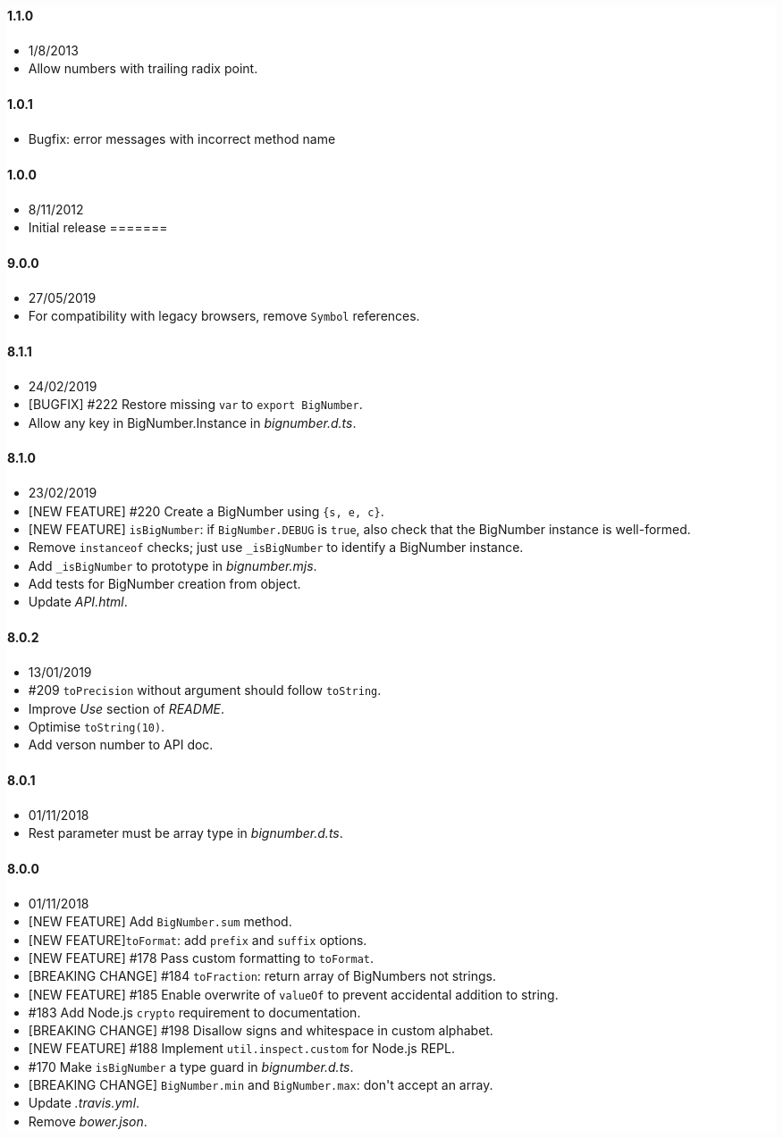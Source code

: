 #### 1.1.0
* 1/8/2013
* Allow numbers with trailing radix point.

#### 1.0.1
* Bugfix: error messages with incorrect method name

#### 1.0.0
* 8/11/2012
* Initial release
=======
#### 9.0.0
* 27/05/2019
* For compatibility with legacy browsers, remove `Symbol` references.

#### 8.1.1
* 24/02/2019
* [BUGFIX] #222 Restore missing `var` to `export BigNumber`.
* Allow any key in BigNumber.Instance in *bignumber.d.ts*.

#### 8.1.0
* 23/02/2019
* [NEW FEATURE] #220 Create a BigNumber using `{s, e, c}`.
* [NEW FEATURE] `isBigNumber`: if `BigNumber.DEBUG` is `true`, also check that the BigNumber instance is well-formed.
* Remove `instanceof` checks; just use `_isBigNumber` to identify a BigNumber instance.
* Add `_isBigNumber` to prototype in *bignumber.mjs*.
* Add tests for BigNumber creation from object.
* Update *API.html*.

#### 8.0.2
* 13/01/2019
* #209 `toPrecision` without argument should follow `toString`.
* Improve *Use* section of *README*.
* Optimise `toString(10)`.
* Add verson number to API doc.

#### 8.0.1
* 01/11/2018
* Rest parameter must be array type in *bignumber.d.ts*.

#### 8.0.0
* 01/11/2018
* [NEW FEATURE] Add `BigNumber.sum` method.
* [NEW FEATURE]`toFormat`: add `prefix` and `suffix` options.
* [NEW FEATURE] #178 Pass custom formatting to `toFormat`.
* [BREAKING CHANGE] #184 `toFraction`: return array of BigNumbers not strings.
* [NEW FEATURE] #185 Enable overwrite of `valueOf` to prevent accidental addition to string.
* #183 Add Node.js `crypto` requirement to documentation.
* [BREAKING CHANGE] #198 Disallow signs and whitespace in custom alphabet.
* [NEW FEATURE] #188 Implement `util.inspect.custom` for Node.js REPL.
* #170 Make `isBigNumber` a type guard in *bignumber.d.ts*.
* [BREAKING CHANGE] `BigNumber.min` and `BigNumber.max`: don't accept an array.
* Update *.travis.yml*.
* Remove *bower.json*.

